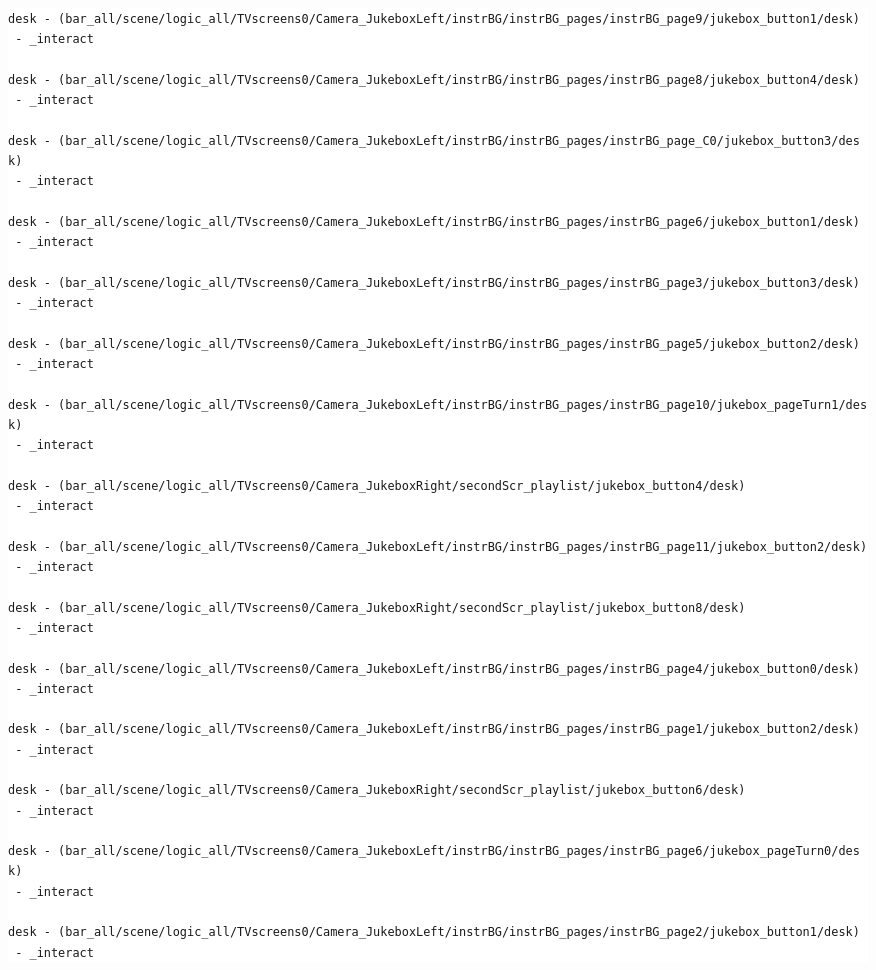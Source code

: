     desk - (bar_all/scene/logic_all/TVscreens0/Camera_JukeboxLeft/instrBG/instrBG_pages/instrBG_page9/jukebox_button1/desk)
     - _interact

    desk - (bar_all/scene/logic_all/TVscreens0/Camera_JukeboxLeft/instrBG/instrBG_pages/instrBG_page8/jukebox_button4/desk)
     - _interact

    desk - (bar_all/scene/logic_all/TVscreens0/Camera_JukeboxLeft/instrBG/instrBG_pages/instrBG_page_C0/jukebox_button3/desk)
     - _interact

    desk - (bar_all/scene/logic_all/TVscreens0/Camera_JukeboxLeft/instrBG/instrBG_pages/instrBG_page6/jukebox_button1/desk)
     - _interact

    desk - (bar_all/scene/logic_all/TVscreens0/Camera_JukeboxLeft/instrBG/instrBG_pages/instrBG_page3/jukebox_button3/desk)
     - _interact

    desk - (bar_all/scene/logic_all/TVscreens0/Camera_JukeboxLeft/instrBG/instrBG_pages/instrBG_page5/jukebox_button2/desk)
     - _interact

    desk - (bar_all/scene/logic_all/TVscreens0/Camera_JukeboxLeft/instrBG/instrBG_pages/instrBG_page10/jukebox_pageTurn1/desk)
     - _interact

    desk - (bar_all/scene/logic_all/TVscreens0/Camera_JukeboxRight/secondScr_playlist/jukebox_button4/desk)
     - _interact

    desk - (bar_all/scene/logic_all/TVscreens0/Camera_JukeboxLeft/instrBG/instrBG_pages/instrBG_page11/jukebox_button2/desk)
     - _interact

    desk - (bar_all/scene/logic_all/TVscreens0/Camera_JukeboxRight/secondScr_playlist/jukebox_button8/desk)
     - _interact

    desk - (bar_all/scene/logic_all/TVscreens0/Camera_JukeboxLeft/instrBG/instrBG_pages/instrBG_page4/jukebox_button0/desk)
     - _interact

    desk - (bar_all/scene/logic_all/TVscreens0/Camera_JukeboxLeft/instrBG/instrBG_pages/instrBG_page1/jukebox_button2/desk)
     - _interact

    desk - (bar_all/scene/logic_all/TVscreens0/Camera_JukeboxRight/secondScr_playlist/jukebox_button6/desk)
     - _interact

    desk - (bar_all/scene/logic_all/TVscreens0/Camera_JukeboxLeft/instrBG/instrBG_pages/instrBG_page6/jukebox_pageTurn0/desk)
     - _interact

    desk - (bar_all/scene/logic_all/TVscreens0/Camera_JukeboxLeft/instrBG/instrBG_pages/instrBG_page2/jukebox_button1/desk)
     - _interact
